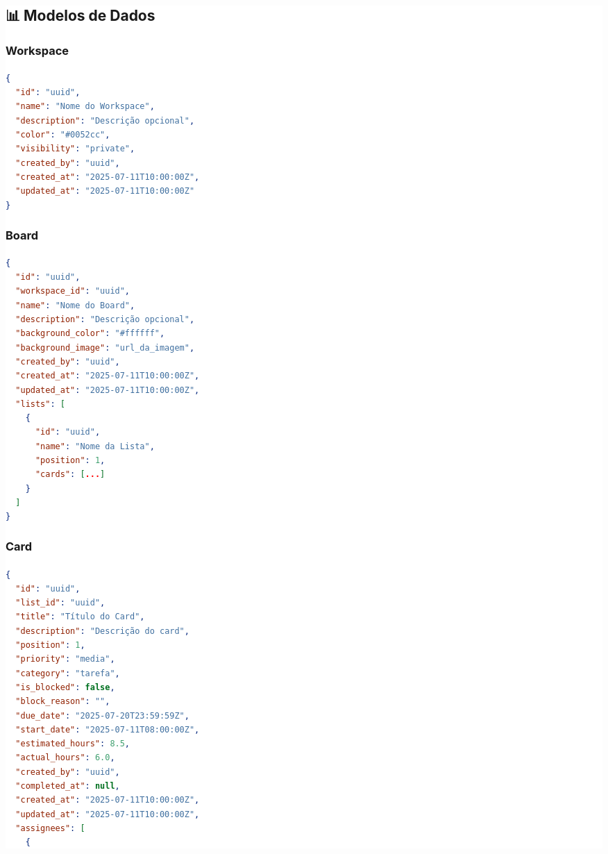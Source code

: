 ## 📊 Modelos de Dados

### Workspace

```json
{
  "id": "uuid",
  "name": "Nome do Workspace",
  "description": "Descrição opcional",
  "color": "#0052cc",
  "visibility": "private",
  "created_by": "uuid",
  "created_at": "2025-07-11T10:00:00Z",
  "updated_at": "2025-07-11T10:00:00Z"
}
```

### Board

```json
{
  "id": "uuid",
  "workspace_id": "uuid",
  "name": "Nome do Board",
  "description": "Descrição opcional",
  "background_color": "#ffffff",
  "background_image": "url_da_imagem",
  "created_by": "uuid",
  "created_at": "2025-07-11T10:00:00Z",
  "updated_at": "2025-07-11T10:00:00Z",
  "lists": [
    {
      "id": "uuid",
      "name": "Nome da Lista",
      "position": 1,
      "cards": [...]
    }
  ]
}
```

### Card

```json
{
  "id": "uuid",
  "list_id": "uuid",
  "title": "Título do Card",
  "description": "Descrição do card",
  "position": 1,
  "priority": "media",
  "category": "tarefa",
  "is_blocked": false,
  "block_reason": "",
  "due_date": "2025-07-20T23:59:59Z",
  "start_date": "2025-07-11T08:00:00Z",
  "estimated_hours": 8.5,
  "actual_hours": 6.0,
  "created_by": "uuid",
  "completed_at": null,
  "created_at": "2025-07-11T10:00:00Z",
  "updated_at": "2025-07-11T10:00:00Z",
  "assignees": [
    {
```